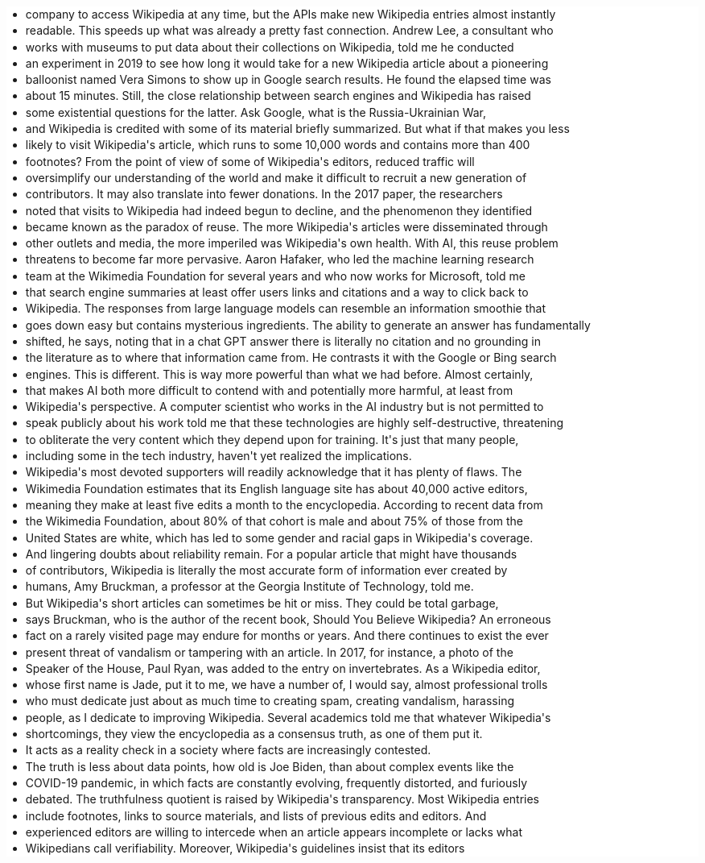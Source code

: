 *  company to access Wikipedia at any time, but the APIs make new Wikipedia entries almost instantly
*  readable. This speeds up what was already a pretty fast connection. Andrew Lee, a consultant who
*  works with museums to put data about their collections on Wikipedia, told me he conducted
*  an experiment in 2019 to see how long it would take for a new Wikipedia article about a pioneering
*  balloonist named Vera Simons to show up in Google search results. He found the elapsed time was
*  about 15 minutes. Still, the close relationship between search engines and Wikipedia has raised
*  some existential questions for the latter. Ask Google, what is the Russia-Ukrainian War,
*  and Wikipedia is credited with some of its material briefly summarized. But what if that makes you less
*  likely to visit Wikipedia's article, which runs to some 10,000 words and contains more than 400
*  footnotes? From the point of view of some of Wikipedia's editors, reduced traffic will
*  oversimplify our understanding of the world and make it difficult to recruit a new generation of
*  contributors. It may also translate into fewer donations. In the 2017 paper, the researchers
*  noted that visits to Wikipedia had indeed begun to decline, and the phenomenon they identified
*  became known as the paradox of reuse. The more Wikipedia's articles were disseminated through
*  other outlets and media, the more imperiled was Wikipedia's own health. With AI, this reuse problem
*  threatens to become far more pervasive. Aaron Hafaker, who led the machine learning research
*  team at the Wikimedia Foundation for several years and who now works for Microsoft, told me
*  that search engine summaries at least offer users links and citations and a way to click back to
*  Wikipedia. The responses from large language models can resemble an information smoothie that
*  goes down easy but contains mysterious ingredients. The ability to generate an answer has fundamentally
*  shifted, he says, noting that in a chat GPT answer there is literally no citation and no grounding in
*  the literature as to where that information came from. He contrasts it with the Google or Bing search
*  engines. This is different. This is way more powerful than what we had before. Almost certainly,
*  that makes AI both more difficult to contend with and potentially more harmful, at least from
*  Wikipedia's perspective. A computer scientist who works in the AI industry but is not permitted to
*  speak publicly about his work told me that these technologies are highly self-destructive, threatening
*  to obliterate the very content which they depend upon for training. It's just that many people,
*  including some in the tech industry, haven't yet realized the implications.
*  Wikipedia's most devoted supporters will readily acknowledge that it has plenty of flaws. The
*  Wikimedia Foundation estimates that its English language site has about 40,000 active editors,
*  meaning they make at least five edits a month to the encyclopedia. According to recent data from
*  the Wikimedia Foundation, about 80% of that cohort is male and about 75% of those from the
*  United States are white, which has led to some gender and racial gaps in Wikipedia's coverage.
*  And lingering doubts about reliability remain. For a popular article that might have thousands
*  of contributors, Wikipedia is literally the most accurate form of information ever created by
*  humans, Amy Bruckman, a professor at the Georgia Institute of Technology, told me.
*  But Wikipedia's short articles can sometimes be hit or miss. They could be total garbage,
*  says Bruckman, who is the author of the recent book, Should You Believe Wikipedia? An erroneous
*  fact on a rarely visited page may endure for months or years. And there continues to exist the ever
*  present threat of vandalism or tampering with an article. In 2017, for instance, a photo of the
*  Speaker of the House, Paul Ryan, was added to the entry on invertebrates. As a Wikipedia editor,
*  whose first name is Jade, put it to me, we have a number of, I would say, almost professional trolls
*  who must dedicate just about as much time to creating spam, creating vandalism, harassing
*  people, as I dedicate to improving Wikipedia. Several academics told me that whatever Wikipedia's
*  shortcomings, they view the encyclopedia as a consensus truth, as one of them put it.
*  It acts as a reality check in a society where facts are increasingly contested.
*  The truth is less about data points, how old is Joe Biden, than about complex events like the
*  COVID-19 pandemic, in which facts are constantly evolving, frequently distorted, and furiously
*  debated. The truthfulness quotient is raised by Wikipedia's transparency. Most Wikipedia entries
*  include footnotes, links to source materials, and lists of previous edits and editors. And
*  experienced editors are willing to intercede when an article appears incomplete or lacks what
*  Wikipedians call verifiability. Moreover, Wikipedia's guidelines insist that its editors